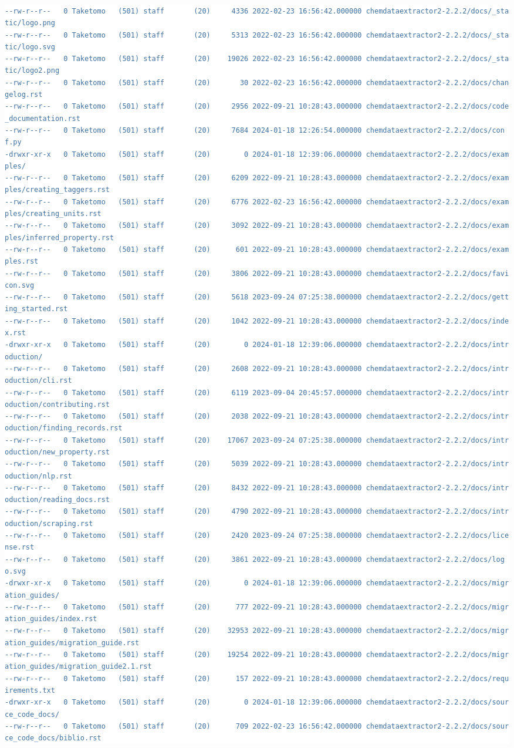 ```diff
--rw-r--r--   0 Taketomo   (501) staff       (20)     4336 2022-02-23 16:56:42.000000 chemdataextractor2-2.2.2/docs/_static/logo.png
--rw-r--r--   0 Taketomo   (501) staff       (20)     5313 2022-02-23 16:56:42.000000 chemdataextractor2-2.2.2/docs/_static/logo.svg
--rw-r--r--   0 Taketomo   (501) staff       (20)    19026 2022-02-23 16:56:42.000000 chemdataextractor2-2.2.2/docs/_static/logo2.png
--rw-r--r--   0 Taketomo   (501) staff       (20)       30 2022-02-23 16:56:42.000000 chemdataextractor2-2.2.2/docs/changelog.rst
--rw-r--r--   0 Taketomo   (501) staff       (20)     2956 2022-09-21 10:28:43.000000 chemdataextractor2-2.2.2/docs/code_documentation.rst
--rw-r--r--   0 Taketomo   (501) staff       (20)     7684 2024-01-18 12:26:54.000000 chemdataextractor2-2.2.2/docs/conf.py
-drwxr-xr-x   0 Taketomo   (501) staff       (20)        0 2024-01-18 12:39:06.000000 chemdataextractor2-2.2.2/docs/examples/
--rw-r--r--   0 Taketomo   (501) staff       (20)     6209 2022-09-21 10:28:43.000000 chemdataextractor2-2.2.2/docs/examples/creating_taggers.rst
--rw-r--r--   0 Taketomo   (501) staff       (20)     6776 2022-02-23 16:56:42.000000 chemdataextractor2-2.2.2/docs/examples/creating_units.rst
--rw-r--r--   0 Taketomo   (501) staff       (20)     3092 2022-09-21 10:28:43.000000 chemdataextractor2-2.2.2/docs/examples/inferred_property.rst
--rw-r--r--   0 Taketomo   (501) staff       (20)      601 2022-09-21 10:28:43.000000 chemdataextractor2-2.2.2/docs/examples.rst
--rw-r--r--   0 Taketomo   (501) staff       (20)     3806 2022-09-21 10:28:43.000000 chemdataextractor2-2.2.2/docs/favicon.svg
--rw-r--r--   0 Taketomo   (501) staff       (20)     5618 2023-09-24 07:25:38.000000 chemdataextractor2-2.2.2/docs/getting_started.rst
--rw-r--r--   0 Taketomo   (501) staff       (20)     1042 2022-09-21 10:28:43.000000 chemdataextractor2-2.2.2/docs/index.rst
-drwxr-xr-x   0 Taketomo   (501) staff       (20)        0 2024-01-18 12:39:06.000000 chemdataextractor2-2.2.2/docs/introduction/
--rw-r--r--   0 Taketomo   (501) staff       (20)     2608 2022-09-21 10:28:43.000000 chemdataextractor2-2.2.2/docs/introduction/cli.rst
--rw-r--r--   0 Taketomo   (501) staff       (20)     6119 2023-09-04 20:45:57.000000 chemdataextractor2-2.2.2/docs/introduction/contributing.rst
--rw-r--r--   0 Taketomo   (501) staff       (20)     2038 2022-09-21 10:28:43.000000 chemdataextractor2-2.2.2/docs/introduction/finding_records.rst
--rw-r--r--   0 Taketomo   (501) staff       (20)    17067 2023-09-24 07:25:38.000000 chemdataextractor2-2.2.2/docs/introduction/new_property.rst
--rw-r--r--   0 Taketomo   (501) staff       (20)     5039 2022-09-21 10:28:43.000000 chemdataextractor2-2.2.2/docs/introduction/nlp.rst
--rw-r--r--   0 Taketomo   (501) staff       (20)     8432 2022-09-21 10:28:43.000000 chemdataextractor2-2.2.2/docs/introduction/reading_docs.rst
--rw-r--r--   0 Taketomo   (501) staff       (20)     4790 2022-09-21 10:28:43.000000 chemdataextractor2-2.2.2/docs/introduction/scraping.rst
--rw-r--r--   0 Taketomo   (501) staff       (20)     2420 2023-09-24 07:25:38.000000 chemdataextractor2-2.2.2/docs/license.rst
--rw-r--r--   0 Taketomo   (501) staff       (20)     3861 2022-09-21 10:28:43.000000 chemdataextractor2-2.2.2/docs/logo.svg
-drwxr-xr-x   0 Taketomo   (501) staff       (20)        0 2024-01-18 12:39:06.000000 chemdataextractor2-2.2.2/docs/migration_guides/
--rw-r--r--   0 Taketomo   (501) staff       (20)      777 2022-09-21 10:28:43.000000 chemdataextractor2-2.2.2/docs/migration_guides/index.rst
--rw-r--r--   0 Taketomo   (501) staff       (20)    32953 2022-09-21 10:28:43.000000 chemdataextractor2-2.2.2/docs/migration_guides/migration_guide.rst
--rw-r--r--   0 Taketomo   (501) staff       (20)    19254 2022-09-21 10:28:43.000000 chemdataextractor2-2.2.2/docs/migration_guides/migration_guide2.1.rst
--rw-r--r--   0 Taketomo   (501) staff       (20)      157 2022-09-21 10:28:43.000000 chemdataextractor2-2.2.2/docs/requirements.txt
-drwxr-xr-x   0 Taketomo   (501) staff       (20)        0 2024-01-18 12:39:06.000000 chemdataextractor2-2.2.2/docs/source_code_docs/
--rw-r--r--   0 Taketomo   (501) staff       (20)      709 2022-02-23 16:56:42.000000 chemdataextractor2-2.2.2/docs/source_code_docs/biblio.rst
```
